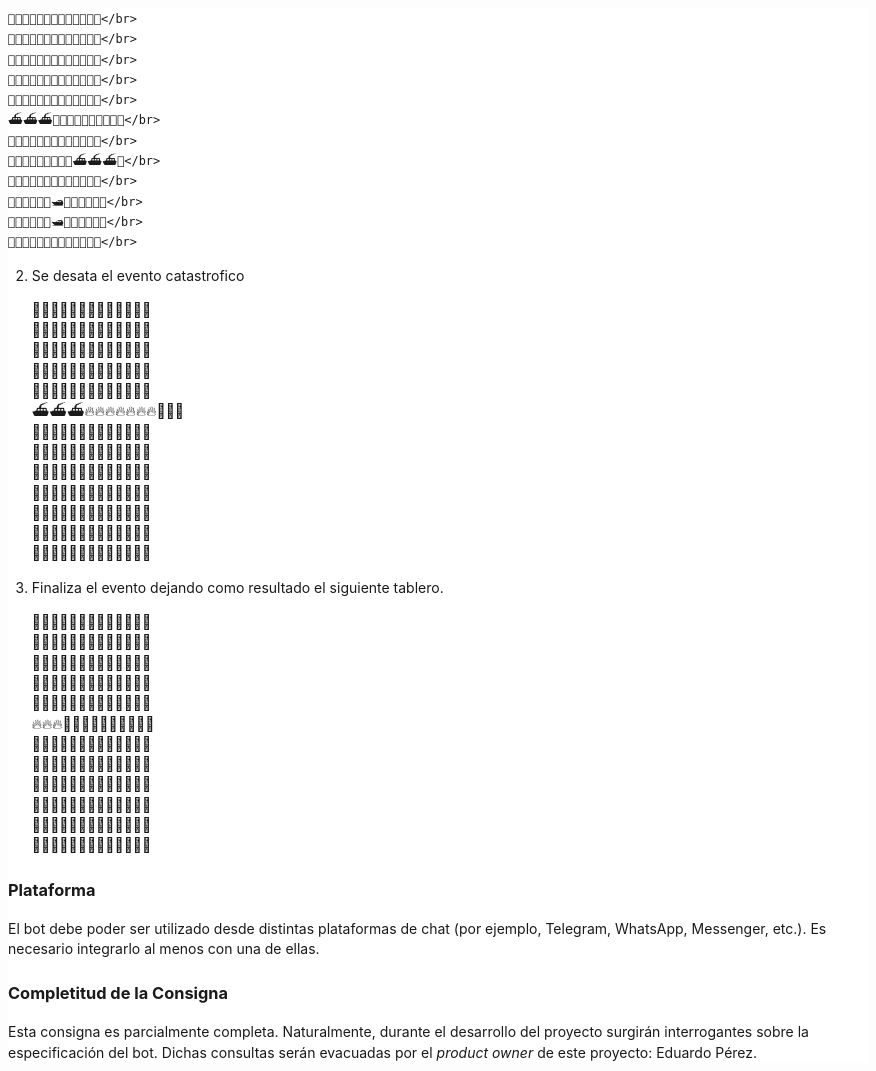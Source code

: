     🌊🌊🌊🌊🌊🌊🌊🌊🌊🌊🌊🌊🌊</br>
    🌊🌊🌊🌊🌊🌊🌊🌊🌊🌊🌊🌊🌊</br>
    🌊🌊🌊🌊🌊🌊🌊🌊🌊🌊🌊🌊🌊</br>
    🌊🌊🌊🌊🌊🌊🚢🚢🚢🚢🦍🚢🌊</br>
    🌊🌊🌊🌊🌊🌊🌊🌊🌊🌊🌊🌊🌊</br>
    ⛴️⛴️⛴️🌊🌊🌊🌊🌊🌊🌊🌊🌊🌊</br>
    🌊🌊🌊🌊🌊🌊🦖🌊🌊🌊🌊🌊🌊</br>
    🌊🌊🌊🌊🌊🌊🌊🌊🌊⛴️⛴️⛴️🌊</br>
    🌊🌊🌊🌊🌊🌊🌊🌊🌊🌊🌊🌊🌊</br>
    🌊🌊🌊🌊🌊🌊🛥️🌊🌊🌊🌊🌊🌊</br>
    🌊🌊🌊🌊🌊🌊🛥️🌊🌊🌊🌊🌊🌊</br>
    🌊🌊🌊🌊🌊🌊🌊🌊🌊🌊🌊🌊🌊</br>

2. Se desata el evento catastrofico
   
    🌊🌊🌊🌊🌊🌊🌊🌊🌊🌊🌊🌊🌊</br>
    🌊🌊🌊🌊🌊🌊🌊🌊🌊🌊🌊🌊🌊</br>
    🌊🌊🌊🌊🌊🌊🌊🌊🌊🌊🌊🌊🌊</br>
    🌊🌊🌊🔥🔥🔥🚢🚢🚢🚢🦍🚢🌊</br>
    🌊🌊🌊🔥🔥🔥🔥🔥🔥🔥🌊🌊🌊</br>
    ⛴️⛴️⛴️🔥🔥🔥🔥🔥🔥🔥🌊🌊🌊</br>
    🌊🌊🌊🔥🔥🔥🦖🔥🔥🔥🌊🌊🌊</br>
    🌊🌊🌊🔥🔥🔥🔥🔥🔥❌❌❌🌊</br>
    🌊🌊🌊🔥🔥🔥🔥🔥🔥🔥🌊🌊🌊</br>
    🌊🌊🌊🔥🔥🔥❌🔥🔥🔥🌊🌊🌊</br>
    🌊🌊🌊🌊🌊🌊❌🌊🌊🌊🌊🌊🌊</br>
    🌊🌊🌊🌊🌊🌊🌊🌊🌊🌊🌊🌊🌊</br>
    🌊🌊🌊🌊🌊🌊🌊🌊🌊🌊🌊🌊🌊</br>

3. Finaliza el evento dejando como resultado el siguiente tablero.

    🌊🌊🌊🌊🌊🌊🌊🌊🌊🌊🌊🌊🌊</br>
    🌊🌊🌊🌊🌊🌊🌊🌊🌊🌊🌊🌊🌊</br>
    🌊🌊🌊🌊🌊🌊🌊🌊🌊🌊🌊🌊🌊</br>
    🌊🌊🌊🌊🌊🌊🚢🚢🚢🚢🚢🚢🌊</br>
    🌊🌊🌊🌊🌊🌊🌊🌊🌊🌊🌊🌊🌊</br>
    🔥🔥🔥🌊🌊🌊🌊🌊🌊🌊🌊🌊🌊</br>
    🌊🌊🌊🌊🌊🌊🌊🌊🌊🌊🌊🌊🌊</br>
    🌊🌊🌊🌊🌊🌊🌊🌊🌊🔥🔥🔥🌊</br>
    🌊🌊🌊🌊🌊🌊🌊🌊🌊🌊🌊🌊🌊</br>
    🌊🌊🌊🌊🌊🌊🔥🌊🌊🌊🌊🌊🌊</br>
    🌊🌊🌊🌊🌊🌊🔥🌊🌊🌊🌊🌊🌊</br>
    🌊🌊🌊🌊🌊🌊🌊🌊🌊🌊🌊🌊🌊</br>


### Plataforma
 
El bot debe poder ser utilizado desde distintas plataformas de chat (por ejemplo, Telegram, WhatsApp, Messenger, etc.). Es necesario integrarlo al menos con una de ellas.
 
### Completitud de la Consigna
 
Esta consigna es parcialmente completa. Naturalmente, durante el desarrollo del proyecto surgirán interrogantes sobre la especificación del bot. Dichas consultas serán evacuadas por el _product owner_ de este proyecto: Eduardo Pérez.
 